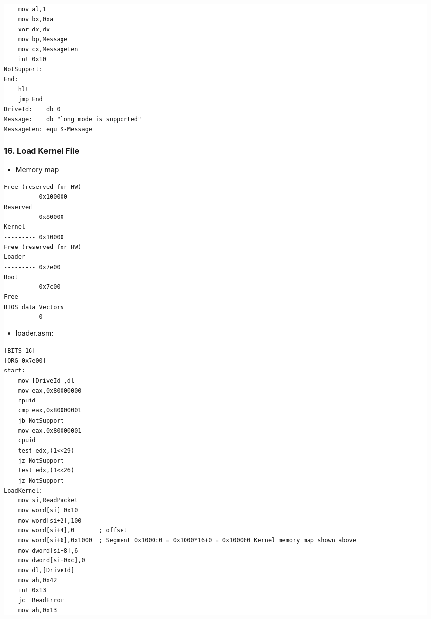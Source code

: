 ```assembly
    mov al,1
    mov bx,0xa
    xor dx,dx
    mov bp,Message
    mov cx,MessageLen 
    int 0x10
NotSupport:
End:
    hlt
    jmp End
DriveId:    db 0
Message:    db "long mode is supported"
MessageLen: equ $-Message
```

### 16. Load Kernel File
- Memory map
```
Free (reserved for HW)
--------- 0x100000
Reserved
--------- 0x80000
Kernel
--------- 0x10000
Free (reserved for HW)
Loader
--------- 0x7e00
Boot
--------- 0x7c00
Free
BIOS data Vectors
--------- 0
```
- loader.asm:
```assembly
[BITS 16]
[ORG 0x7e00]
start:
    mov [DriveId],dl
    mov eax,0x80000000
    cpuid
    cmp eax,0x80000001
    jb NotSupport
    mov eax,0x80000001
    cpuid
    test edx,(1<<29)
    jz NotSupport
    test edx,(1<<26)
    jz NotSupport
LoadKernel:
    mov si,ReadPacket
    mov word[si],0x10
    mov word[si+2],100
    mov word[si+4],0       ; offset
    mov word[si+6],0x1000  ; Segment 0x1000:0 = 0x1000*16+0 = 0x100000 Kernel memory map shown above
    mov dword[si+8],6
    mov dword[si+0xc],0
    mov dl,[DriveId]
    mov ah,0x42
    int 0x13
    jc  ReadError
    mov ah,0x13
```